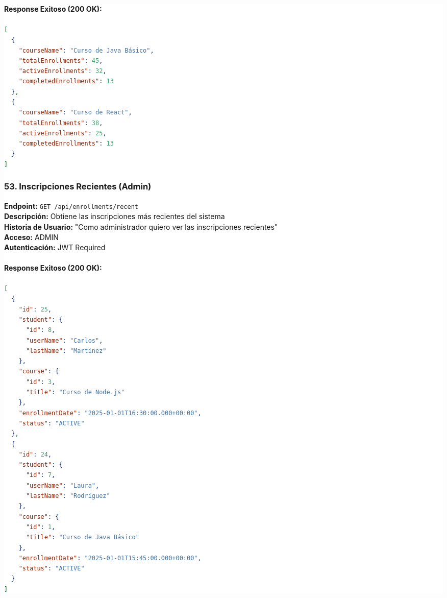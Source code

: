 #### Response Exitoso (200 OK):
```json
[
  {
    "courseName": "Curso de Java Básico",
    "totalEnrollments": 45,
    "activeEnrollments": 32,
    "completedEnrollments": 13
  },
  {
    "courseName": "Curso de React",
    "totalEnrollments": 38,
    "activeEnrollments": 25,
    "completedEnrollments": 13
  }
]
```

### 53. Inscripciones Recientes (Admin)
**Endpoint:** `GET /api/enrollments/recent`  
**Descripción:** Obtiene las inscripciones más recientes del sistema  
**Historia de Usuario:** "Como administrador quiero ver las inscripciones recientes"  
**Acceso:** ADMIN  
**Autenticación:** JWT Required  

#### Response Exitoso (200 OK):
```json
[
  {
    "id": 25,
    "student": {
      "id": 8,
      "userName": "Carlos",
      "lastName": "Martínez"
    },
    "course": {
      "id": 3,
      "title": "Curso de Node.js"
    },
    "enrollmentDate": "2025-01-01T16:30:00.000+00:00",
    "status": "ACTIVE"
  },
  {
    "id": 24,
    "student": {
      "id": 7,
      "userName": "Laura",
      "lastName": "Rodríguez"
    },
    "course": {
      "id": 1,
      "title": "Curso de Java Básico"
    },
    "enrollmentDate": "2025-01-01T15:45:00.000+00:00",
    "status": "ACTIVE"
  }
]
```
